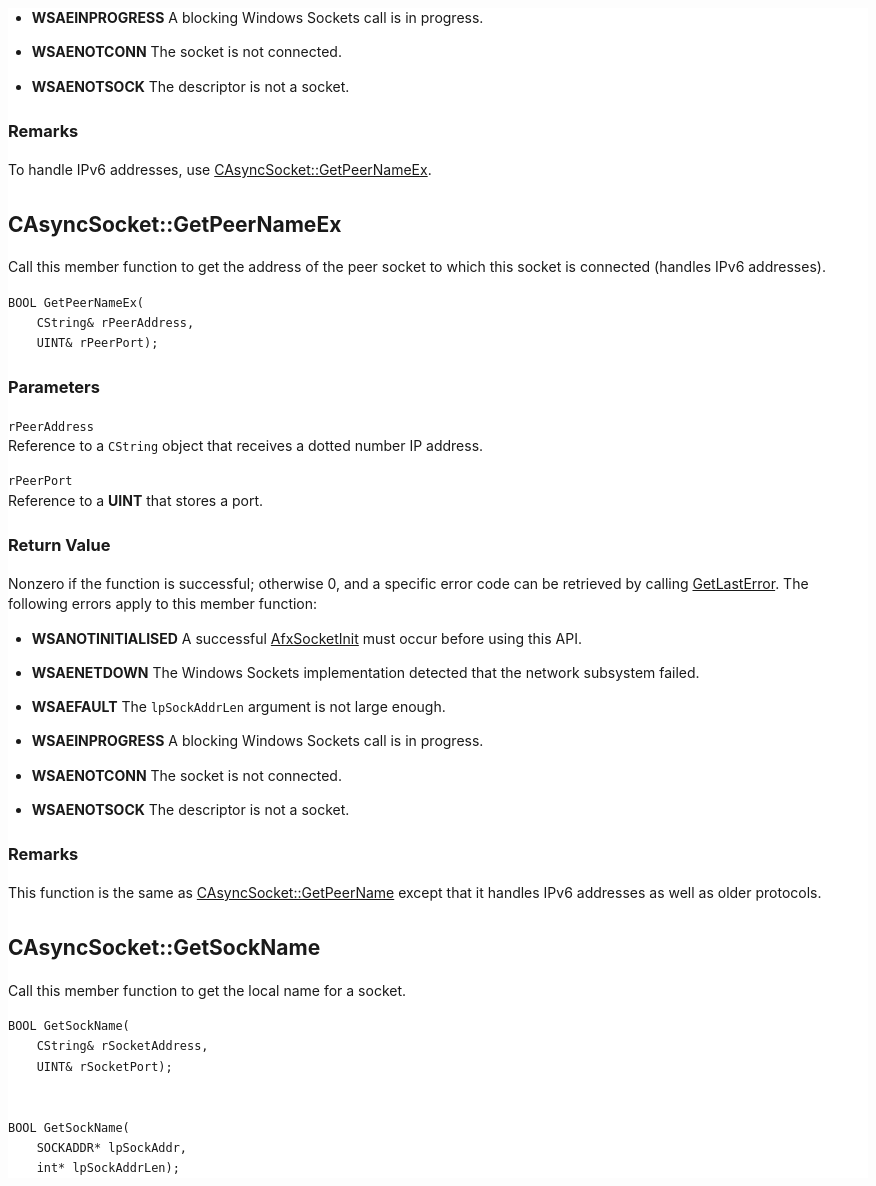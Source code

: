 - **WSAEINPROGRESS** A blocking Windows Sockets call is in progress.  
  
- **WSAENOTCONN** The socket is not connected.  
  
- **WSAENOTSOCK** The descriptor is not a socket.  
  
### Remarks  
 To handle IPv6 addresses, use [CAsyncSocket::GetPeerNameEx](#casyncsocket__getpeernameex).  
  
##  <a name="casyncsocket__getpeernameex"></a>  CAsyncSocket::GetPeerNameEx  
 Call this member function to get the address of the peer socket to which this socket is connected (handles IPv6 addresses).  
  
```  
BOOL GetPeerNameEx(
    CString& rPeerAddress,  
    UINT& rPeerPort);
```  
  
### Parameters  
 `rPeerAddress`  
 Reference to a `CString` object that receives a dotted number IP address.  
  
 `rPeerPort`  
 Reference to a **UINT** that stores a port.  
  
### Return Value  
 Nonzero if the function is successful; otherwise 0, and a specific error code can be retrieved by calling [GetLastError](#casyncsocket__getlasterror). The following errors apply to this member function:  
  
- **WSANOTINITIALISED** A successful [AfxSocketInit](../../mfc/reference/application-information-and-management.md#afxsocketinit) must occur before using this API.  
  
- **WSAENETDOWN** The Windows Sockets implementation detected that the network subsystem failed.  
  
- **WSAEFAULT** The `lpSockAddrLen` argument is not large enough.  
  
- **WSAEINPROGRESS** A blocking Windows Sockets call is in progress.  
  
- **WSAENOTCONN** The socket is not connected.  
  
- **WSAENOTSOCK** The descriptor is not a socket.  
  
### Remarks  
 This function is the same as [CAsyncSocket::GetPeerName](#casyncsocket__getpeername) except that it handles IPv6 addresses as well as older protocols.  
  
##  <a name="casyncsocket__getsockname"></a>  CAsyncSocket::GetSockName  
 Call this member function to get the local name for a socket.  
  
```  
BOOL GetSockName(
    CString& rSocketAddress,  
    UINT& rSocketPort);

 
BOOL GetSockName(
    SOCKADDR* lpSockAddr,  
    int* lpSockAddrLen);
```  
  
